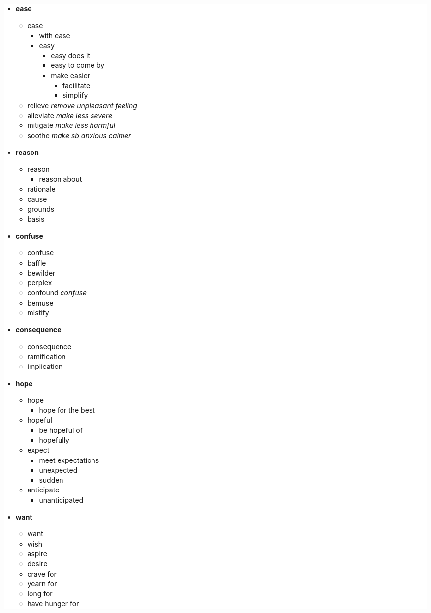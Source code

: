 + **ease**
  - ease
    - with ease
    - easy
      - easy does it
      - easy to come by
      - make easier
        - facilitate
        - simplify
  - relieve *remove unpleasant feeling*
  - alleviate *make less severe*
  - mitigate *make less harmful*
  - soothe *make sb anxious calmer*

+ **reason**
  - reason
     - reason about
  - rationale
  - cause
  - grounds
  - basis

+ **confuse**
  - confuse
  - baffle
  - bewilder
  - perplex
  - confound *confuse*
  - bemuse
  - mistify

+ **consequence**
  - consequence
  - ramification
  - implication

+ **hope**
  - hope
    - hope for the best
  - hopeful
    - be hopeful of
    - hopefully
  - expect
    - meet expectations
    - unexpected
    - sudden
  - anticipate
    - unanticipated

+ **want**
  - want
  - wish
  - aspire
  - desire
  - crave for
  - yearn for
  - long for
  - have hunger for
